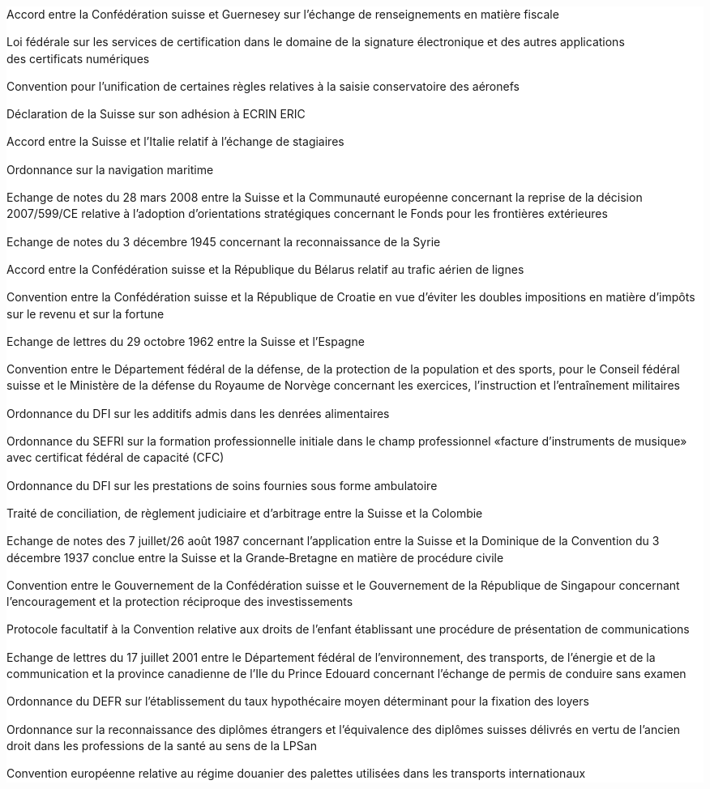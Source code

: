 Accord entre la Confédération suisse et Guernesey sur l’échange de renseignements en matière fiscale

Loi fédérale sur les services de certification dans le domaine de la signature électronique et des autres applications des certificats numériques

Convention pour l’unification de certaines règles relatives à la saisie conservatoire des aéronefs

Déclaration de la Suisse sur son adhésion à ECRIN ERIC

Accord entre la Suisse et l’Italie relatif à l’échange de stagiaires

Ordonnance sur la navigation maritime

Echange de notes du 28 mars 2008 entre la Suisse et la Communauté européenne concernant la reprise de la décision 2007/599/CE relative à l’adoption d’orientations stratégiques concernant le Fonds pour les frontières extérieures

Echange de notes du 3 décembre 1945 concernant la reconnaissance de la Syrie

Accord entre la Confédération suisse et la République du Bélarus relatif au trafic aérien de lignes

Convention entre la Confédération suisse et la République de Croatie en vue d’éviter les doubles impositions en matière d’impôts sur le revenu et sur la fortune

Echange de lettres du 29 octobre 1962 entre la Suisse et l’Espagne

Convention entre le Département fédéral de la défense, de la protection de la population et des sports, pour le Conseil fédéral suisse et le Ministère de la défense du Royaume de Norvège concernant les exercices, l’instruction et l’entraînement militaires

Ordonnance du DFI sur les additifs admis dans les denrées alimentaires

Ordonnance du SEFRI sur la formation professionnelle initiale dans le champ professionnel «facture d’instruments de musique» avec certificat fédéral de capacité (CFC)

Ordonnance du DFI sur les prestations de soins fournies sous forme ambulatoire

Traité de conciliation, de règlement judiciaire et d’arbitrage entre la Suisse et la Colombie

Echange de notes des 7 juillet/26 août 1987 concernant l’application entre la Suisse et la Dominique de la Convention du 3 décembre 1937 conclue entre la Suisse et la Grande‑Bretagne en matière de procédure civile

Convention entre le Gouvernement de la Confédération suisse et le Gouvernement de la République de Singapour concernant l’encouragement et la protection réciproque des investissements

Protocole facultatif à la Convention relative aux droits de l’enfant établissant une procédure de présentation de communications

Echange de lettres du 17 juillet 2001 entre le Département fédéral de l’environnement, des transports, de l’énergie et de la communication et la province canadienne de l’Ile du Prince Edouard concernant l’échange de permis de conduire sans examen

Ordonnance du DEFR sur l’établissement du taux hypothécaire moyen déterminant pour la fixation des loyers

Ordonnance sur la reconnaissance des diplômes étrangers et l’équivalence des diplômes suisses délivrés en vertu de l’ancien droit dans les professions de la santé au sens de la LPSan

Convention européenne relative au régime douanier des palettes utilisées dans les transports internationaux
